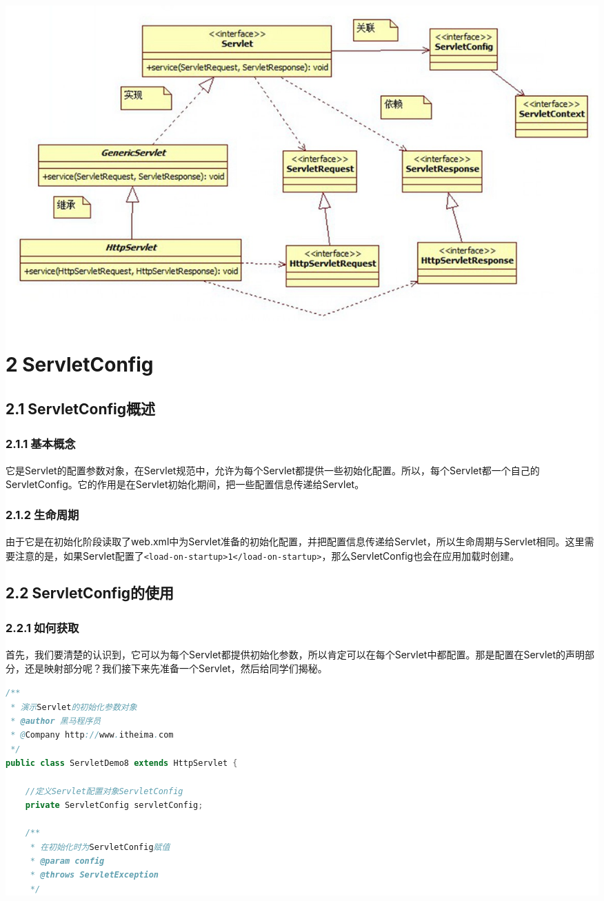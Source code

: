 ![Servlet类关系总视图](./Servlet-授课.assets/Servlet类关系总视图.png)

# 2 ServletConfig

## 2.1 ServletConfig概述

### 2.1.1 基本概念

它是Servlet的配置参数对象，在Servlet规范中，允许为每个Servlet都提供一些初始化配置。所以，每个Servlet都一个自己的ServletConfig。它的作用是在Servlet初始化期间，把一些配置信息传递给Servlet。

### 2.1.2 生命周期

由于它是在初始化阶段读取了web.xml中为Servlet准备的初始化配置，并把配置信息传递给Servlet，所以生命周期与Servlet相同。这里需要注意的是，如果Servlet配置了`<load-on-startup>1</load-on-startup>`，那么ServletConfig也会在应用加载时创建。

## 2.2 ServletConfig的使用

### 2.2.1 如何获取

首先，我们要清楚的认识到，它可以为每个Servlet都提供初始化参数，所以肯定可以在每个Servlet中都配置。那是配置在Servlet的声明部分，还是映射部分呢？我们接下来先准备一个Servlet，然后给同学们揭秘。

```java
/**
 * 演示Servlet的初始化参数对象
 * @author 黑马程序员
 * @Company http://www.itheima.com
 */
public class ServletDemo8 extends HttpServlet {

    //定义Servlet配置对象ServletConfig
    private ServletConfig servletConfig;

    /**
     * 在初始化时为ServletConfig赋值
     * @param config
     * @throws ServletException
     */
```
